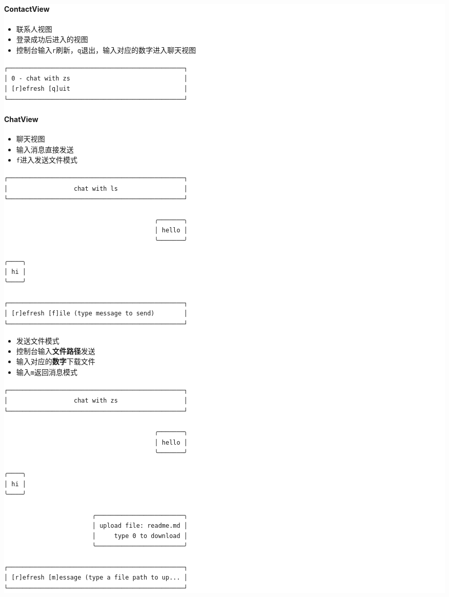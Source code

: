 #### ContactView

* 联系人视图
* 登录成功后进入的视图
* 控制台输入`r`刷新，`q`退出，输入对应的数字进入聊天视图

```txt
┌────────────────────────────────────────────────┐
│ 0 - chat with zs                               │
│ [r]efresh [q]uit                               │
└────────────────────────────────────────────────┘
```

#### ChatView

* 聊天视图
* 输入消息直接发送
* `f`进入发送文件模式

```txt
┌────────────────────────────────────────────────┐
│                  chat with ls                  │
└────────────────────────────────────────────────┘

                                         ╭───────╮
                                         │ hello │
                                         ╰───────╯

╭────╮                                            
│ hi │                                            
╰────╯                                            

┌────────────────────────────────────────────────┐
│ [r]efresh [f]ile (type message to send)        │
└────────────────────────────────────────────────┘
```

* 发送文件模式
* 控制台输入**文件路径**发送
* 输入对应的**数字**下载文件
* 输入`m`返回消息模式

```txt
┌────────────────────────────────────────────────┐
│                  chat with zs                  │
└────────────────────────────────────────────────┘

                                         ╭───────╮
                                         │ hello │
                                         ╰───────╯

╭────╮                                            
│ hi │                                            
╰────╯                                            

                        ╭────────────────────────╮
                        │ upload file: readme.md │
                        │     type 0 to download │
                        ╰────────────────────────╯

┌────────────────────────────────────────────────┐
│ [r]efresh [m]essage (type a file path to up... │
└────────────────────────────────────────────────┘
```
